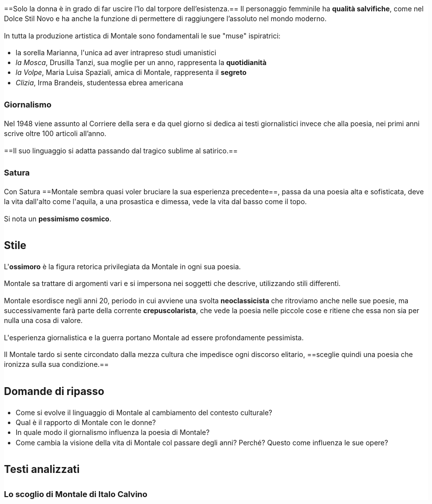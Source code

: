 ==Solo la donna è in grado di far uscire l’Io dal torpore dell’esistenza.== Il personaggio femminile ha **qualità salvifiche**, come nel Dolce Stil Novo e ha anche la funzione di permettere di raggiungere l’assoluto nel mondo moderno.

In tutta la produzione artistica di Montale sono fondamentali le sue "muse" ispiratrici:

* la sorella Marianna, l'unica ad aver intrapreso studi umanistici
* _la Mosca_, Drusilla Tanzi, sua moglie per un anno, rappresenta la **quotidianità**
* _la Volpe_, Maria Luisa Spaziali, amica di Montale, rappresenta il **segreto**
* _Clizia_, Irma Brandeis, studentessa ebrea americana

### Giornalismo

Nel 1948 viene assunto al Corriere della sera e da quel giorno si dedica ai testi giornalistici invece che alla poesia, nei primi anni scrive oltre 100 articoli all’anno.

==Il suo linguaggio si adatta passando dal tragico sublime al satirico.==

### Satura

Con Satura ==Montale sembra quasi voler bruciare la sua esperienza precedente==, passa da una poesia alta e sofisticata, deve la vita dall'alto come l'aquila, a una prosastica e dimessa, vede la vita dal basso come il topo.

Si nota un **pessimismo cosmico**.

## Stile

L'**ossimoro** è la figura retorica privilegiata da Montale in ogni sua poesia.

Montale sa trattare di argomenti vari e si impersona nei soggetti che descrive, utilizzando stili differenti.

Montale esordisce negli anni 20, periodo in cui avviene una svolta **neoclassicista** che ritroviamo anche nelle sue poesie, ma successivamente farà parte della corrente **crepuscolarista**, che vede la poesia nelle piccole cose e ritiene che essa non sia per nulla una cosa di valore.

L'esperienza giornalistica e la guerra portano Montale ad essere profondamente pessimista.

Il Montale tardo si sente circondato dalla mezza cultura che impedisce ogni discorso elitario, ==sceglie quindi una poesia che ironizza sulla sua condizione.==

## Domande di ripasso

* Come si evolve il linguaggio di Montale al cambiamento del contesto culturale?
* Qual è il rapporto di Montale con le donne?
* In quale modo il giornalismo influenza la poesia di Montale?
* Come cambia la visione della vita di Montale col passare degli anni? Perché? Questo come influenza le sue opere?

## Testi analizzati

### Lo scoglio di Montale di Italo Calvino
